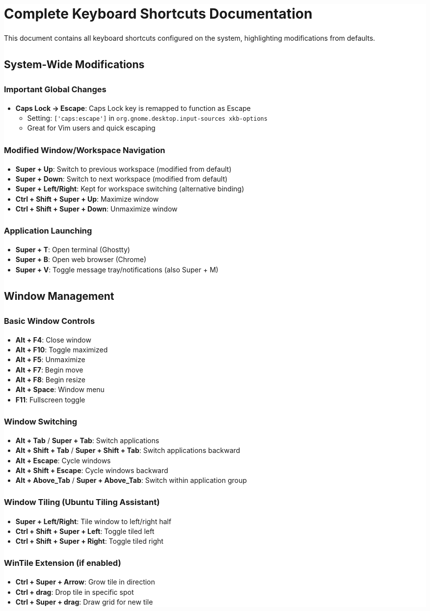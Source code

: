 # Complete Keyboard Shortcuts Documentation

This document contains all keyboard shortcuts configured on the system, highlighting modifications from defaults.

## System-Wide Modifications

### Important Global Changes
- **Caps Lock → Escape**: Caps Lock key is remapped to function as Escape
  - Setting: `['caps:escape']` in `org.gnome.desktop.input-sources xkb-options`
  - Great for Vim users and quick escaping

### Modified Window/Workspace Navigation
- **Super + Up**: Switch to previous workspace (modified from default)
- **Super + Down**: Switch to next workspace (modified from default)
- **Super + Left/Right**: Kept for workspace switching (alternative binding)
- **Ctrl + Shift + Super + Up**: Maximize window
- **Ctrl + Shift + Super + Down**: Unmaximize window

### Application Launching
- **Super + T**: Open terminal (Ghostty)
- **Super + B**: Open web browser (Chrome)
- **Super + V**: Toggle message tray/notifications (also Super + M)

## Window Management

### Basic Window Controls
- **Alt + F4**: Close window
- **Alt + F10**: Toggle maximized
- **Alt + F5**: Unmaximize
- **Alt + F7**: Begin move
- **Alt + F8**: Begin resize
- **Alt + Space**: Window menu
- **F11**: Fullscreen toggle

### Window Switching
- **Alt + Tab** / **Super + Tab**: Switch applications
- **Alt + Shift + Tab** / **Super + Shift + Tab**: Switch applications backward
- **Alt + Escape**: Cycle windows
- **Alt + Shift + Escape**: Cycle windows backward
- **Alt + Above_Tab** / **Super + Above_Tab**: Switch within application group

### Window Tiling (Ubuntu Tiling Assistant)
- **Super + Left/Right**: Tile window to left/right half
- **Ctrl + Shift + Super + Left**: Toggle tiled left
- **Ctrl + Shift + Super + Right**: Toggle tiled right

### WinTile Extension (if enabled)
- **Ctrl + Super + Arrow**: Grow tile in direction
- **Ctrl + drag**: Drop tile in specific spot
- **Ctrl + Super + drag**: Draw grid for new tile
